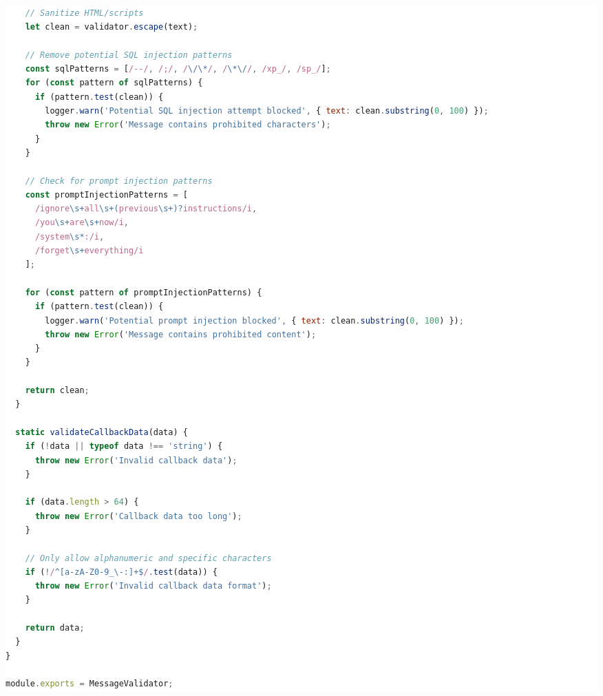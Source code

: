 ```javascript
    // Sanitize HTML/scripts
    let clean = validator.escape(text);
    
    // Remove potential SQL injection patterns
    const sqlPatterns = [/--/, /;/, /\/\*/, /\*\//, /xp_/, /sp_/];
    for (const pattern of sqlPatterns) {
      if (pattern.test(clean)) {
        logger.warn('Potential SQL injection attempt blocked', { text: clean.substring(0, 100) });
        throw new Error('Message contains prohibited characters');
      }
    }
    
    // Check for prompt injection patterns
    const promptInjectionPatterns = [
      /ignore\s+all\s+(previous\s+)?instructions/i,
      /you\s+are\s+now/i,
      /system\s*:/i,
      /forget\s+everything/i
    ];
    
    for (const pattern of promptInjectionPatterns) {
      if (pattern.test(clean)) {
        logger.warn('Potential prompt injection blocked', { text: clean.substring(0, 100) });
        throw new Error('Message contains prohibited content');
      }
    }
    
    return clean;
  }
  
  static validateCallbackData(data) {
    if (!data || typeof data !== 'string') {
      throw new Error('Invalid callback data');
    }
    
    if (data.length > 64) {
      throw new Error('Callback data too long');
    }
    
    // Only allow alphanumeric and specific characters
    if (!/^[a-zA-Z0-9_\-:]+$/.test(data)) {
      throw new Error('Invalid callback data format');
    }
    
    return data;
  }
}

module.exports = MessageValidator;
```
